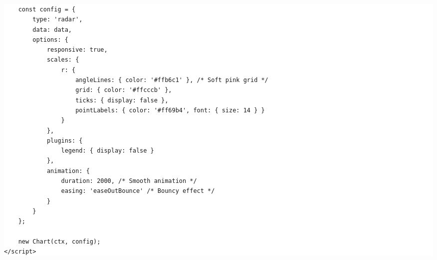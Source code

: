         const config = {
            type: 'radar',
            data: data,
            options: {
                responsive: true,
                scales: {
                    r: {
                        angleLines: { color: '#ffb6c1' }, /* Soft pink grid */
                        grid: { color: '#ffcccb' },
                        ticks: { display: false },
                        pointLabels: { color: '#ff69b4', font: { size: 14 } }
                    }
                },
                plugins: {
                    legend: { display: false }
                },
                animation: {
                    duration: 2000, /* Smooth animation */
                    easing: 'easeOutBounce' /* Bouncy effect */
                }
            }
        };

        new Chart(ctx, config);
    </script>

</body>
</html>
